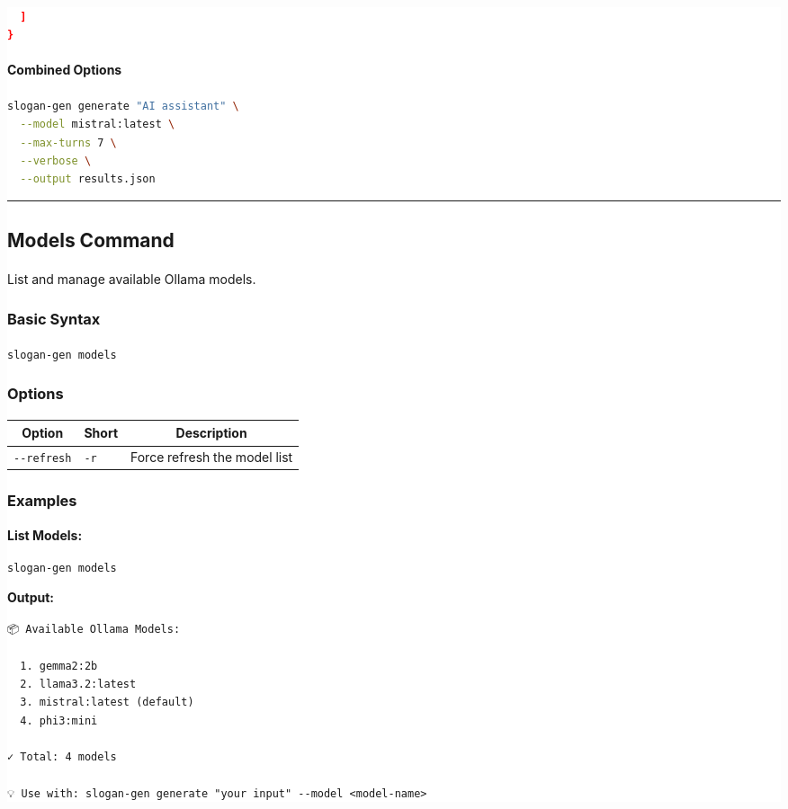 ```json
  ]
}
```

#### Combined Options

```bash
slogan-gen generate "AI assistant" \
  --model mistral:latest \
  --max-turns 7 \
  --verbose \
  --output results.json
```

---

## Models Command

List and manage available Ollama models.

### Basic Syntax

```bash
slogan-gen models
```

### Options

| Option | Short | Description |
|--------|-------|-------------|
| `--refresh` | `-r` | Force refresh the model list |

### Examples

**List Models:**

```bash
slogan-gen models
```

**Output:**
```
📦 Available Ollama Models:

  1. gemma2:2b
  2. llama3.2:latest
  3. mistral:latest (default)
  4. phi3:mini

✓ Total: 4 models

💡 Use with: slogan-gen generate "your input" --model <model-name>
```
